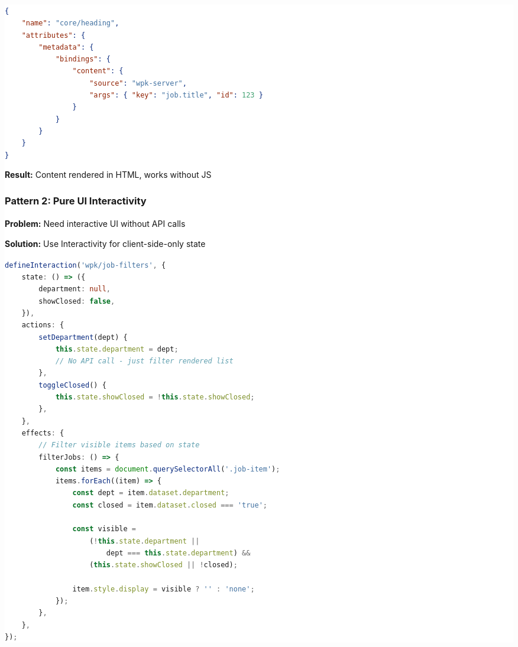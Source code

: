 ```json
{
	"name": "core/heading",
	"attributes": {
		"metadata": {
			"bindings": {
				"content": {
					"source": "wpk-server",
					"args": { "key": "job.title", "id": 123 }
				}
			}
		}
	}
}
```

**Result:** Content rendered in HTML, works without JS

### Pattern 2: Pure UI Interactivity

**Problem:** Need interactive UI without API calls

**Solution:** Use Interactivity for client-side-only state

```typescript
defineInteraction('wpk/job-filters', {
	state: () => ({
		department: null,
		showClosed: false,
	}),
	actions: {
		setDepartment(dept) {
			this.state.department = dept;
			// No API call - just filter rendered list
		},
		toggleClosed() {
			this.state.showClosed = !this.state.showClosed;
		},
	},
	effects: {
		// Filter visible items based on state
		filterJobs: () => {
			const items = document.querySelectorAll('.job-item');
			items.forEach((item) => {
				const dept = item.dataset.department;
				const closed = item.dataset.closed === 'true';

				const visible =
					(!this.state.department ||
						dept === this.state.department) &&
					(this.state.showClosed || !closed);

				item.style.display = visible ? '' : 'none';
			});
		},
	},
});
```
